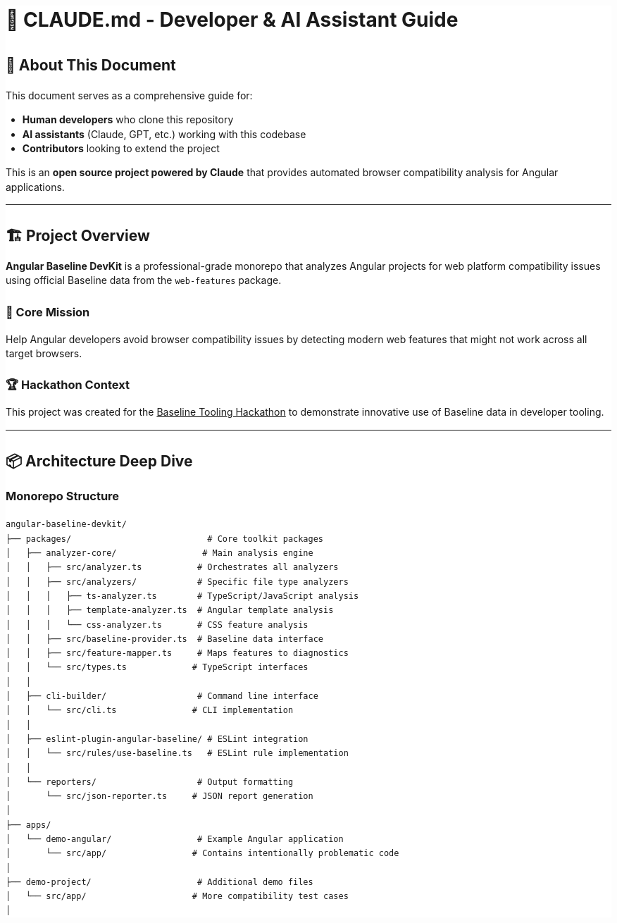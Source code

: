 # 🤖 **CLAUDE.md - Developer & AI Assistant Guide**

## 🎯 **About This Document**

This document serves as a comprehensive guide for:
- **Human developers** who clone this repository
- **AI assistants** (Claude, GPT, etc.) working with this codebase
- **Contributors** looking to extend the project

This is an **open source project powered by Claude** that provides automated browser compatibility analysis for Angular applications.

---

## 🏗️ **Project Overview**

**Angular Baseline DevKit** is a professional-grade monorepo that analyzes Angular projects for web platform compatibility issues using official Baseline data from the `web-features` package.

### **🎯 Core Mission**
Help Angular developers avoid browser compatibility issues by detecting modern web features that might not work across all target browsers.

### **🏆 Hackathon Context**
This project was created for the [Baseline Tooling Hackathon](https://baseline.devpost.com/) to demonstrate innovative use of Baseline data in developer tooling.

---

## 📦 **Architecture Deep Dive**

### **Monorepo Structure**
```
angular-baseline-devkit/
├── packages/                           # Core toolkit packages
│   ├── analyzer-core/                 # Main analysis engine
│   │   ├── src/analyzer.ts           # Orchestrates all analyzers
│   │   ├── src/analyzers/            # Specific file type analyzers
│   │   │   ├── ts-analyzer.ts        # TypeScript/JavaScript analysis
│   │   │   ├── template-analyzer.ts  # Angular template analysis
│   │   │   └── css-analyzer.ts       # CSS feature analysis
│   │   ├── src/baseline-provider.ts  # Baseline data interface
│   │   ├── src/feature-mapper.ts     # Maps features to diagnostics
│   │   └── src/types.ts             # TypeScript interfaces
│   │
│   ├── cli-builder/                  # Command line interface
│   │   └── src/cli.ts               # CLI implementation
│   │
│   ├── eslint-plugin-angular-baseline/ # ESLint integration
│   │   └── src/rules/use-baseline.ts   # ESLint rule implementation
│   │
│   └── reporters/                    # Output formatting
│       └── src/json-reporter.ts     # JSON report generation
│
├── apps/
│   └── demo-angular/                 # Example Angular application
│       └── src/app/                 # Contains intentionally problematic code
│
├── demo-project/                     # Additional demo files
│   └── src/app/                     # More compatibility test cases
│
```